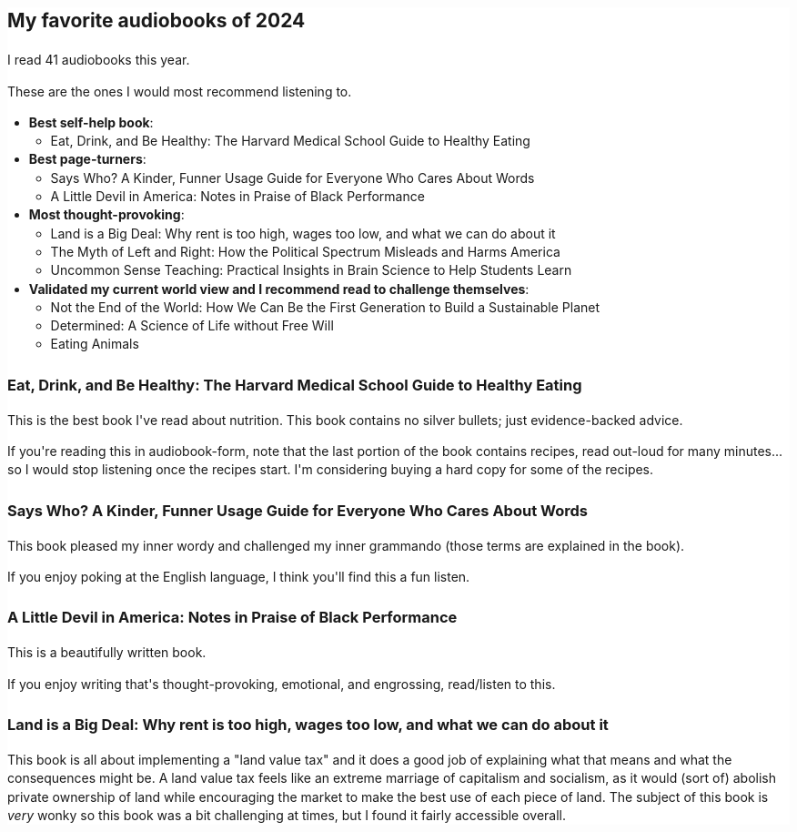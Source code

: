 
## My favorite audiobooks of 2024

I read 41 audiobooks this year.

These are the ones I would most recommend listening to.

- **Best self-help book**:
    - Eat, Drink, and Be Healthy: The Harvard Medical School Guide to Healthy Eating
- **Best page-turners**:
    - Says Who? A Kinder, Funner Usage Guide for Everyone Who Cares About Words
    - A Little Devil in America: Notes in Praise of Black Performance
- **Most thought-provoking**:
    - Land is a Big Deal: Why rent is too high, wages too low, and what we can do about it
    - The Myth of Left and Right: How the Political Spectrum Misleads and Harms America
    - Uncommon Sense Teaching: Practical Insights in Brain Science to Help Students Learn
- **Validated my current world view and I recommend read to challenge themselves**:
    - Not the End of the World: How We Can Be the First Generation to Build a Sustainable Planet
    - Determined: A Science of Life without Free Will
    - Eating Animals


### Eat, Drink, and Be Healthy: The Harvard Medical School Guide to Healthy Eating

This is the best book I've read about nutrition.
This book contains no silver bullets; just evidence-backed advice.

If you're reading this in audiobook-form, note that the last portion of the book contains recipes, read out-loud for many minutes... so I would stop listening once the recipes start.
I'm considering buying a hard copy for some of the recipes.


### Says Who? A Kinder, Funner Usage Guide for Everyone Who Cares About Words

This book pleased my inner wordy and challenged my inner grammando (those terms are explained in the book).

If you enjoy poking at the English language, I think you'll find this a fun listen.


### A Little Devil in America: Notes in Praise of Black Performance

This is a beautifully written book.

If you enjoy writing that's thought-provoking, emotional, and engrossing, read/listen to this.


### Land is a Big Deal: Why rent is too high, wages too low, and what we can do about it

This book is all about implementing a "land value tax" and it does a good job of explaining what that means and what the consequences might be.
A land value tax feels like an extreme marriage of capitalism and socialism, as it would (sort of) abolish private ownership of land while encouraging the market to make the best use of each piece of land.
The subject of this book is *very* wonky so this book was a bit challenging at times, but I found it fairly accessible overall.

